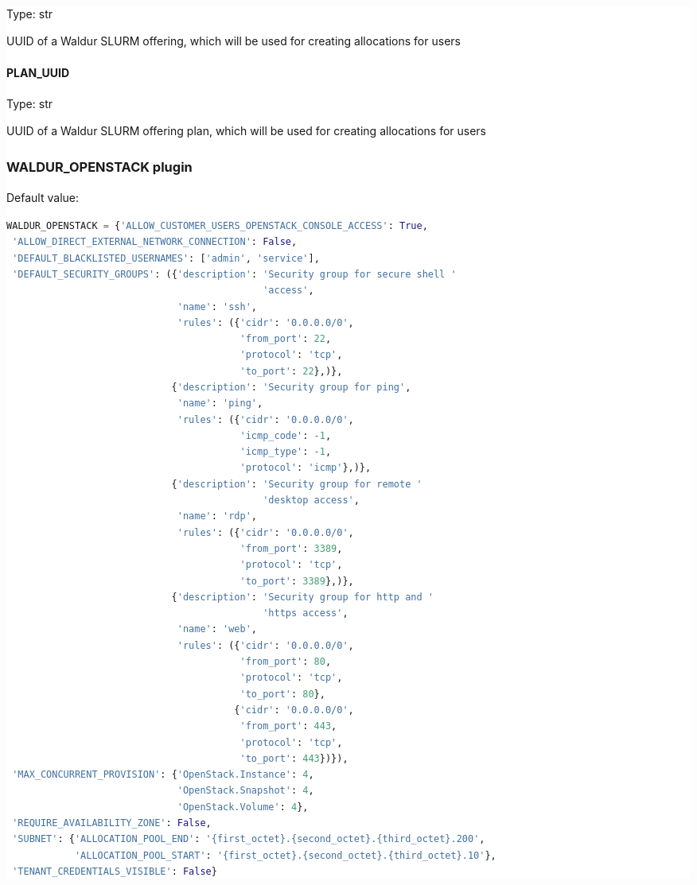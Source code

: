 Type: str

UUID of a Waldur SLURM offering, which will be used for creating allocations for users

#### PLAN_UUID

Type: str

UUID of a Waldur SLURM offering plan, which will be used for creating allocations for users

### WALDUR_OPENSTACK plugin

Default value:

```python
WALDUR_OPENSTACK = {'ALLOW_CUSTOMER_USERS_OPENSTACK_CONSOLE_ACCESS': True,
 'ALLOW_DIRECT_EXTERNAL_NETWORK_CONNECTION': False,
 'DEFAULT_BLACKLISTED_USERNAMES': ['admin', 'service'],
 'DEFAULT_SECURITY_GROUPS': ({'description': 'Security group for secure shell '
                                             'access',
                              'name': 'ssh',
                              'rules': ({'cidr': '0.0.0.0/0',
                                         'from_port': 22,
                                         'protocol': 'tcp',
                                         'to_port': 22},)},
                             {'description': 'Security group for ping',
                              'name': 'ping',
                              'rules': ({'cidr': '0.0.0.0/0',
                                         'icmp_code': -1,
                                         'icmp_type': -1,
                                         'protocol': 'icmp'},)},
                             {'description': 'Security group for remote '
                                             'desktop access',
                              'name': 'rdp',
                              'rules': ({'cidr': '0.0.0.0/0',
                                         'from_port': 3389,
                                         'protocol': 'tcp',
                                         'to_port': 3389},)},
                             {'description': 'Security group for http and '
                                             'https access',
                              'name': 'web',
                              'rules': ({'cidr': '0.0.0.0/0',
                                         'from_port': 80,
                                         'protocol': 'tcp',
                                         'to_port': 80},
                                        {'cidr': '0.0.0.0/0',
                                         'from_port': 443,
                                         'protocol': 'tcp',
                                         'to_port': 443})}),
 'MAX_CONCURRENT_PROVISION': {'OpenStack.Instance': 4,
                              'OpenStack.Snapshot': 4,
                              'OpenStack.Volume': 4},
 'REQUIRE_AVAILABILITY_ZONE': False,
 'SUBNET': {'ALLOCATION_POOL_END': '{first_octet}.{second_octet}.{third_octet}.200',
            'ALLOCATION_POOL_START': '{first_octet}.{second_octet}.{third_octet}.10'},
 'TENANT_CREDENTIALS_VISIBLE': False}
```
